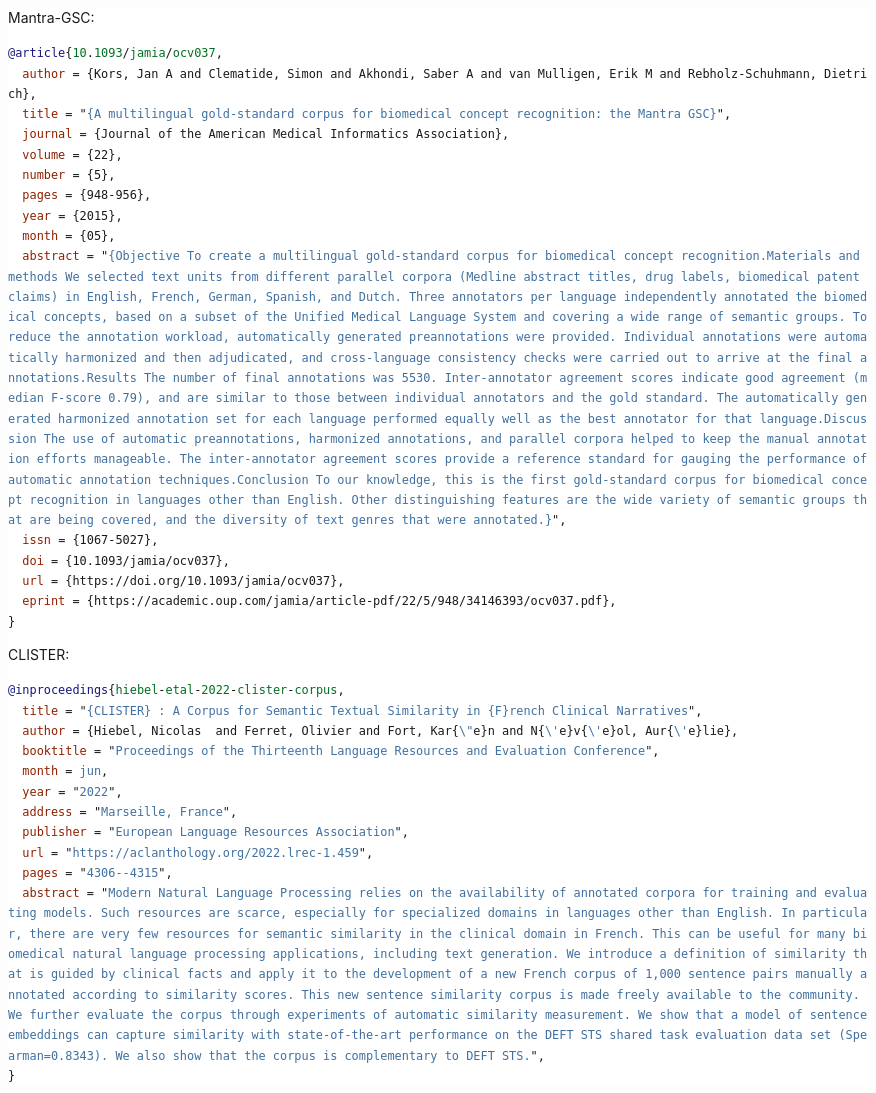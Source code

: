 Mantra-GSC:

```bibtex
@article{10.1093/jamia/ocv037,
  author = {Kors, Jan A and Clematide, Simon and Akhondi, Saber A and van Mulligen, Erik M and Rebholz-Schuhmann, Dietrich},
  title = "{A multilingual gold-standard corpus for biomedical concept recognition: the Mantra GSC}",
  journal = {Journal of the American Medical Informatics Association},
  volume = {22},
  number = {5},
  pages = {948-956},
  year = {2015},
  month = {05},
  abstract = "{Objective To create a multilingual gold-standard corpus for biomedical concept recognition.Materials and methods We selected text units from different parallel corpora (Medline abstract titles, drug labels, biomedical patent claims) in English, French, German, Spanish, and Dutch. Three annotators per language independently annotated the biomedical concepts, based on a subset of the Unified Medical Language System and covering a wide range of semantic groups. To reduce the annotation workload, automatically generated preannotations were provided. Individual annotations were automatically harmonized and then adjudicated, and cross-language consistency checks were carried out to arrive at the final annotations.Results The number of final annotations was 5530. Inter-annotator agreement scores indicate good agreement (median F-score 0.79), and are similar to those between individual annotators and the gold standard. The automatically generated harmonized annotation set for each language performed equally well as the best annotator for that language.Discussion The use of automatic preannotations, harmonized annotations, and parallel corpora helped to keep the manual annotation efforts manageable. The inter-annotator agreement scores provide a reference standard for gauging the performance of automatic annotation techniques.Conclusion To our knowledge, this is the first gold-standard corpus for biomedical concept recognition in languages other than English. Other distinguishing features are the wide variety of semantic groups that are being covered, and the diversity of text genres that were annotated.}",
  issn = {1067-5027},
  doi = {10.1093/jamia/ocv037},
  url = {https://doi.org/10.1093/jamia/ocv037},
  eprint = {https://academic.oup.com/jamia/article-pdf/22/5/948/34146393/ocv037.pdf},
}
```

CLISTER:

```bibtex
@inproceedings{hiebel-etal-2022-clister-corpus,
  title = "{CLISTER} : A Corpus for Semantic Textual Similarity in {F}rench Clinical Narratives",
  author = {Hiebel, Nicolas  and Ferret, Olivier and Fort, Kar{\"e}n and N{\'e}v{\'e}ol, Aur{\'e}lie},
  booktitle = "Proceedings of the Thirteenth Language Resources and Evaluation Conference",
  month = jun,
  year = "2022",
  address = "Marseille, France",
  publisher = "European Language Resources Association",
  url = "https://aclanthology.org/2022.lrec-1.459",
  pages = "4306--4315",
  abstract = "Modern Natural Language Processing relies on the availability of annotated corpora for training and evaluating models. Such resources are scarce, especially for specialized domains in languages other than English. In particular, there are very few resources for semantic similarity in the clinical domain in French. This can be useful for many biomedical natural language processing applications, including text generation. We introduce a definition of similarity that is guided by clinical facts and apply it to the development of a new French corpus of 1,000 sentence pairs manually annotated according to similarity scores. This new sentence similarity corpus is made freely available to the community. We further evaluate the corpus through experiments of automatic similarity measurement. We show that a model of sentence embeddings can capture similarity with state-of-the-art performance on the DEFT STS shared task evaluation data set (Spearman=0.8343). We also show that the corpus is complementary to DEFT STS.",
}
```
